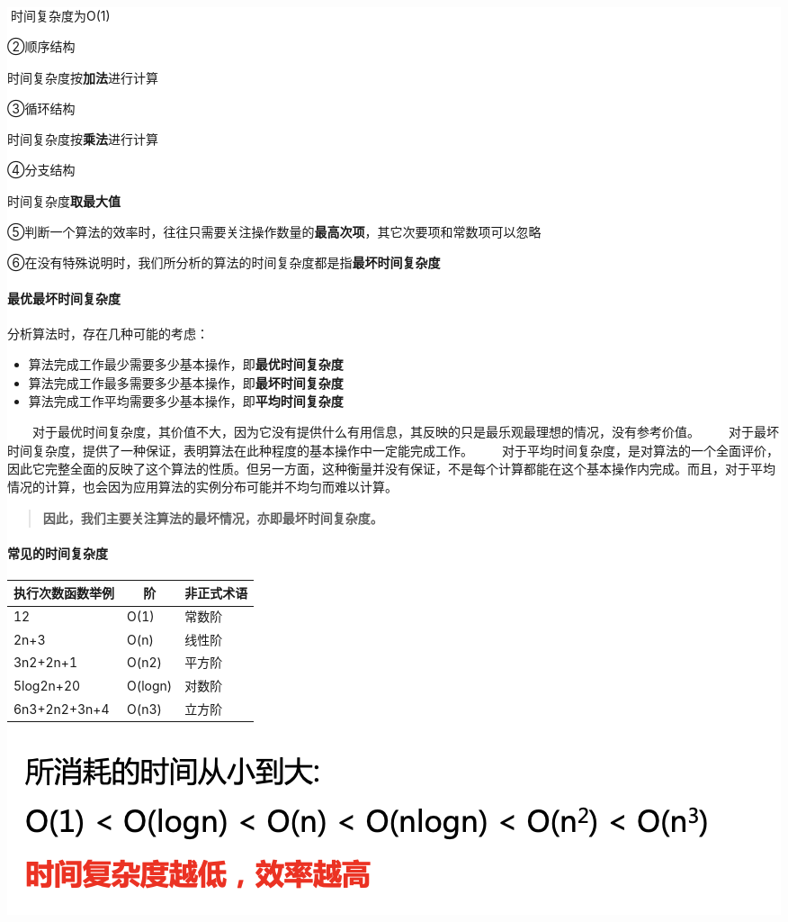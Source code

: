 ​    时间复杂度为O(1)

②顺序结构

   时间复杂度按**加法**进行计算

③循环结构

   时间复杂度按**乘法**进行计算

④分支结构

   时间复杂度**取最大值**

⑤判断一个算法的效率时，往往只需要关注操作数量的**最高次项**，其它次要项和常数项可以忽略

⑥在没有特殊说明时，我们所分析的算法的时间复杂度都是指**最坏时间复杂度**



#### 最优最坏时间复杂度

分析算法时，存在几种可能的考虑：

- 算法完成工作最少需要多少基本操作，即**最优时间复杂度**
- 算法完成工作最多需要多少基本操作，即**最坏时间复杂度**
- 算法完成工作平均需要多少基本操作，即**平均时间复杂度**

  对于最优时间复杂度，其价值不大，因为它没有提供什么有用信息，其反映的只是最乐观最理想的情况，没有参考价值。
  对于最坏时间复杂度，提供了一种保证，表明算法在此种程度的基本操作中一定能完成工作。
  对于平均时间复杂度，是对算法的一个全面评价，因此它完整全面的反映了这个算法的性质。但另一方面，这种衡量并没有保证，不是每个计算都能在这个基本操作内完成。而且，对于平均情况的计算，也会因为应用算法的实例分布可能并不均匀而难以计算。



> **因此，我们主要关注算法的最坏情况，亦即最坏时间复杂度。**



#### 常见的时间复杂度

| **执行次数函数举例** | **阶**  | **非正式术语** |
| -------------------- | ------- | -------------- |
| 12                   | O(1)    | 常数阶         |
| 2n+3                 | O(n)    | 线性阶         |
| 3n2+2n+1             | O(n2)   | 平方阶         |
| 5log2n+20            | O(logn) | 对数阶         |
| 6n3+2n2+3n+4         | O(n3)   | 立方阶         |

![image-20230325085418500](images/image-20230325085418500.png)
